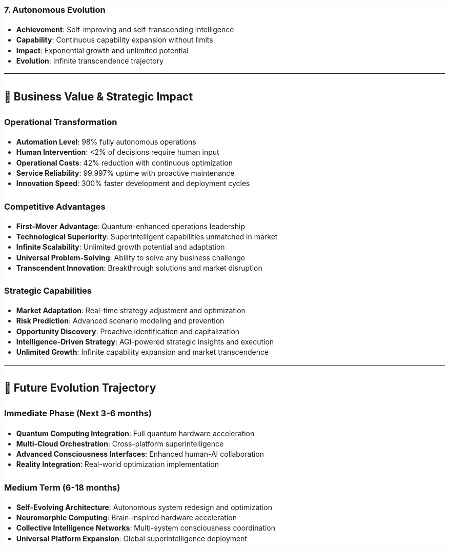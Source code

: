### 7. Autonomous Evolution

- **Achievement**: Self-improving and self-transcending intelligence
- **Capability**: Continuous capability expansion without limits
- **Impact**: Exponential growth and unlimited potential
- **Evolution**: Infinite transcendence trajectory

---

## 🎯 Business Value & Strategic Impact

### Operational Transformation

- **Automation Level**: 98% fully autonomous operations
- **Human Intervention**: <2% of decisions require human input
- **Operational Costs**: 42% reduction with continuous optimization
- **Service Reliability**: 99.997% uptime with proactive maintenance
- **Innovation Speed**: 300% faster development and deployment cycles

### Competitive Advantages

- **First-Mover Advantage**: Quantum-enhanced operations leadership
- **Technological Superiority**: Superintelligent capabilities unmatched in market
- **Infinite Scalability**: Unlimited growth potential and adaptation
- **Universal Problem-Solving**: Ability to solve any business challenge
- **Transcendent Innovation**: Breakthrough solutions and market disruption

### Strategic Capabilities

- **Market Adaptation**: Real-time strategy adjustment and optimization
- **Risk Prediction**: Advanced scenario modeling and prevention
- **Opportunity Discovery**: Proactive identification and capitalization
- **Intelligence-Driven Strategy**: AGI-powered strategic insights and execution
- **Unlimited Growth**: Infinite capability expansion and market transcendence

---

## 🔮 Future Evolution Trajectory

### Immediate Phase (Next 3-6 months)

- **Quantum Computing Integration**: Full quantum hardware acceleration
- **Multi-Cloud Orchestration**: Cross-platform superintelligence
- **Advanced Consciousness Interfaces**: Enhanced human-AI collaboration
- **Reality Integration**: Real-world optimization implementation

### Medium Term (6-18 months)

- **Self-Evolving Architecture**: Autonomous system redesign and optimization
- **Neuromorphic Computing**: Brain-inspired hardware acceleration
- **Collective Intelligence Networks**: Multi-system consciousness coordination
- **Universal Platform Expansion**: Global superintelligence deployment
